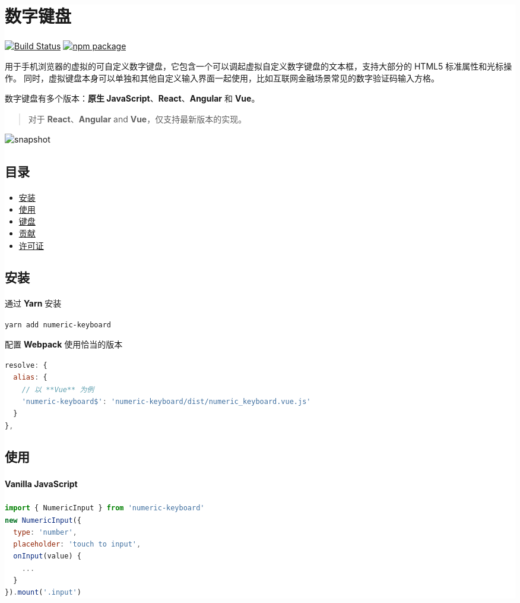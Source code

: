 # 数字键盘

[![Build Status](https://travis-ci.org/viclm/numeric-keyboard.svg?branch=master)](https://travis-ci.org/viclm/numeric-keyboard)
[![npm package](https://img.shields.io/npm/v/numeric-keyboard.svg)](https://www.npmjs.org/package/numeric-keyboard)

用于手机浏览器的虚拟的可自定义数字键盘，它包含一个可以调起虚拟自定义数字键盘的文本框，支持大部分的 HTML5 标准属性和光标操作。
同时，虚拟键盘本身可以单独和其他自定义输入界面一起使用，比如互联网金融场景常见的数字验证码输入方格。

数字键盘有多个版本：**原生 JavaScript**、**React**、**Angular** 和 **Vue**。

> 对于 **React**、**Angular** and **Vue**，仅支持最新版本的实现。

![snapshot](https://raw.githubusercontent.com/viclm/numeric-keyboard/master/docs/demo.gif)

## 目录

- [安装](#安装)
- [使用](#使用)
- [键盘](#键盘)
- [贡献](#贡献)
- [许可证](#许可证)

## 安装

通过 **Yarn** 安装
```shell
yarn add numeric-keyboard
```

配置 **Webpack** 使用恰当的版本
```javascript
resolve: {
  alias: {
    // 以 **Vue** 为例
    'numeric-keyboard$': 'numeric-keyboard/dist/numeric_keyboard.vue.js'
  }
},
```


## 使用

#### Vanilla JavaScript
```javascript
import { NumericInput } from 'numeric-keyboard'
new NumericInput({
  type: 'number',
  placeholder: 'touch to input',
  onInput(value) {
    ...
  }
}).mount('.input')
```
